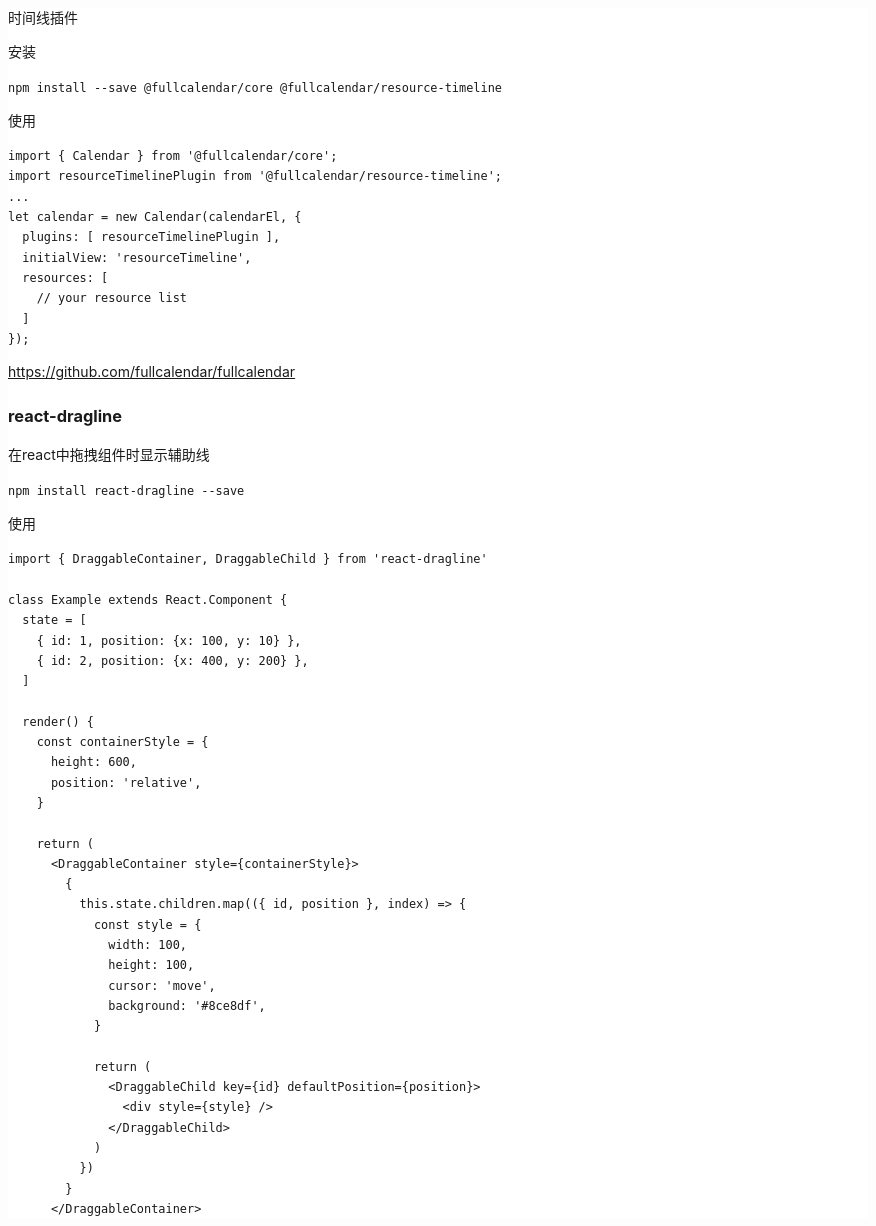 时间线插件

安装

```shell
npm install --save @fullcalendar/core @fullcalendar/resource-timeline
```

使用

```react
import { Calendar } from '@fullcalendar/core';
import resourceTimelinePlugin from '@fullcalendar/resource-timeline';
...
let calendar = new Calendar(calendarEl, {
  plugins: [ resourceTimelinePlugin ],
  initialView: 'resourceTimeline',
  resources: [
    // your resource list
  ]
});
```

https://github.com/fullcalendar/fullcalendar

### react-dragline

在react中拖拽组件时显示辅助线

```shell
npm install react-dragline --save
```

使用

```react
import { DraggableContainer, DraggableChild } from 'react-dragline'

class Example extends React.Component {
  state = [
    { id: 1, position: {x: 100, y: 10} },
    { id: 2, position: {x: 400, y: 200} },
  ]

  render() {
    const containerStyle = {
      height: 600,
      position: 'relative',
    }

    return (
      <DraggableContainer style={containerStyle}>
        {
          this.state.children.map(({ id, position }, index) => {
            const style = {
              width: 100,
              height: 100,
              cursor: 'move',
              background: '#8ce8df',
            }

            return (
              <DraggableChild key={id} defaultPosition={position}>
                <div style={style} />
              </DraggableChild>
            )
          })
        }
      </DraggableContainer>
```
